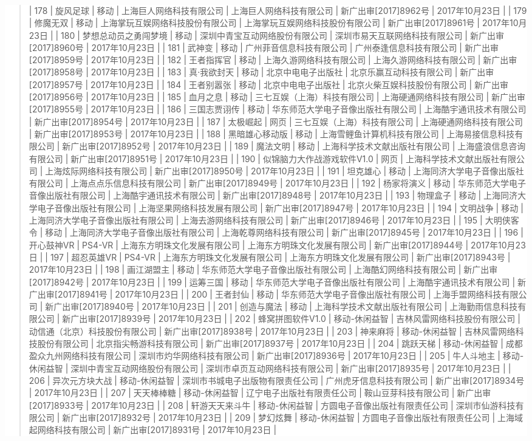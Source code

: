 > | 178  | 旋风足球                           | 移动          | 上海巨人网络科技有限公司           | 上海巨人网络科技有限公司                 | 新广出审[2017]8962号 | 2017年10月23日 |
> | 179  | 修魔无双                           | 移动          | 上海掌玩互娱网络科技股份有限公司   | 上海掌玩互娱网络科技股份有限公司         | 新广出审[2017]8961号 | 2017年10月23日 |
> | 180  | 梦想总动员之勇闯梦境               | 移动          | 深圳中青宝互动网络股份有限公司     | 深圳市易天互联网络科技有限公司           | 新广出审[2017]8960号 | 2017年10月23日 |
> | 181  | 武神变                             | 移动          | 广州菲音信息科技有限公司           | 广州泰逢信息科技有限公司                 | 新广出审[2017]8959号 | 2017年10月23日 |
> | 182  | 王者指挥官                         | 移动          | 上海久游网络科技有限公司           | 上海久游网络科技有限公司                 | 新广出审[2017]8958号 | 2017年10月23日 |
> | 183  | 真·我欲封天                        | 移动          | 北京中电电子出版社                 | 北京乐赢互动科技有限公司                 | 新广出审[2017]8957号 | 2017年10月23日 |
> | 184  | 王者别嚣张                         | 移动          | 北京中电电子出版社                 | 北京火柴互娱科技股份有限公司             | 新广出审[2017]8956号 | 2017年10月23日 |
> | 185  | 血月之息                           | 移动          | 三七互娱（上海）科技有限公司       | 上海硬通网络科技有限公司                 | 新广出审[2017]8955号 | 2017年10月23日 |
> | 186  | 三国志贾诩传                       | 移动          | 华东师范大学电子音像出版社有限公司 | 上海酷宇通讯技术有限公司                 | 新广出审[2017]8954号 | 2017年10月23日 |
> | 187  | 太极崛起                           | 网页          | 三七互娱（上海）科技有限公司       | 上海硬通网络科技有限公司                 | 新广出审[2017]8953号 | 2017年10月23日 |
> | 188  | 黑暗雄心移动版                     | 移动          | 上海雪鲤鱼计算机科技有限公司       | 上海易接信息科技有限公司                 | 新广出审[2017]8952号 | 2017年10月23日 |
> | 189  | 魔法文明                           | 移动          | 上海科学技术文献出版社有限公司     | 上海盛浪信息咨询有限公司                 | 新广出审[2017]8951号 | 2017年10月23日 |
> | 190  | 似锦脑力大作战游戏软件V1.0         | 网页          | 上海科学技术文献出版社有限公司     | 上海炫际网络科技有限公司                 | 新广出审[2017]8950号 | 2017年10月23日 |
> | 191  | 坦克雄心                           | 移动          | 上海同济大学电子音像出版社有限公司 | 上海点点乐信息科技有限公司               | 新广出审[2017]8949号 | 2017年10月23日 |
> | 192  | 杨家将演义                         | 移动          | 华东师范大学电子音像出版社有限公司 | 上海酷宇通讯技术有限公司                 | 新广出审[2017]8948号 | 2017年10月23日 |
> | 193  | 物理盒子                           | 移动          | 上海同济大学电子音像出版社有限公司 | 上海坚果网络科技发展有限公司             | 新广出审[2017]8947号 | 2017年10月23日 |
> | 194  | 文明战争                           | 移动          | 上海同济大学电子音像出版社有限公司 | 上海去游网络科技有限公司                 | 新广出审[2017]8946号 | 2017年10月23日 |
> | 195  | 大明侠客令                         | 移动          | 上海同济大学电子音像出版社有限公司 | 上海乾尊网络科技有限公司                 | 新广出审[2017]8945号 | 2017年10月23日 |
> | 196  | 开心鼓神VR                         | PS4-VR        | 上海东方明珠文化发展有限公司       | 上海东方明珠文化发展有限公司             | 新广出审[2017]8944号 | 2017年10月23日 |
> | 197  | 超忍英雄VR                         | PS4-VR        | 上海东方明珠文化发展有限公司       | 上海东方明珠文化发展有限公司             | 新广出审[2017]8943号 | 2017年10月23日 |
> | 198  | 画江湖盟主                         | 移动          | 华东师范大学电子音像出版社有限公司 | 上海酷幻网络科技有限公司                 | 新广出审[2017]8942号 | 2017年10月23日 |
> | 199  | 运筹三国                           | 移动          | 华东师范大学电子音像出版社有限公司 | 上海酷宇通讯技术有限公司                 | 新广出审[2017]8941号 | 2017年10月23日 |
> | 200  | 王者封仙                           | 移动          | 华东师范大学电子音像出版社有限公司 | 上海手盟网络科技有限公司                 | 新广出审[2017]8940号 | 2017年10月23日 |
> | 201  | 创造与魔法                         | 移动          | 上海科学技术文献出版社有限公司     | 上海勤雨信息科技有限公司                 | 新广出审[2017]8939号 | 2017年10月23日 |
> | 202  | 蜂窝拼图软件V1.0                   | 移动-休闲益智 | 吉林风雷网络科技股份有限公司       | 动信通（北京）科技股份有限公司           | 新广出审[2017]8938号 | 2017年10月23日 |
> | 203  | 神来麻将                           | 移动-休闲益智 | 吉林风雷网络科技股份有限公司       | 北京指尖畅游科技有限公司                 | 新广出审[2017]8937号 | 2017年10月23日 |
> | 204  | 跳跃天梯                           | 移动-休闲益智 | 成都盈众九州网络科技有限公司       | 深圳市灼华网络科技有限公司               | 新广出审[2017]8936号 | 2017年10月23日 |
> | 205  | 牛人斗地主                         | 移动-休闲益智 | 深圳中青宝互动网络股份有限公司     | 深圳市卓页互动网络科技有限公司           | 新广出审[2017]8935号 | 2017年10月23日 |
> | 206  | 异次元方块大战                     | 移动-休闲益智 | 深圳市书城电子出版物有限责任公司   | 广州虎牙信息科技有限公司                 | 新广出审[2017]8934号 | 2017年10月23日 |
> | 207  | 天天棒棒糖                         | 移动-休闲益智 | 辽宁电子出版社有限责任公司         | 鞍山豆芽科技有限公司                     | 新广出审[2017]8933号 | 2017年10月23日 |
> | 208  | 轩游天天来斗牛                     | 移动-休闲益智 | 方圆电子音像出版社有限责任公司     | 深圳市仙游科技有限公司                   | 新广出审[2017]8932号 | 2017年10月23日 |
> | 209  | 梦幻炫舞                           | 移动-休闲益智 | 方圆电子音像出版社有限责任公司     | 上海域起网络科技有限公司                 | 新广出审[2017]8931号 | 2017年10月23日 |